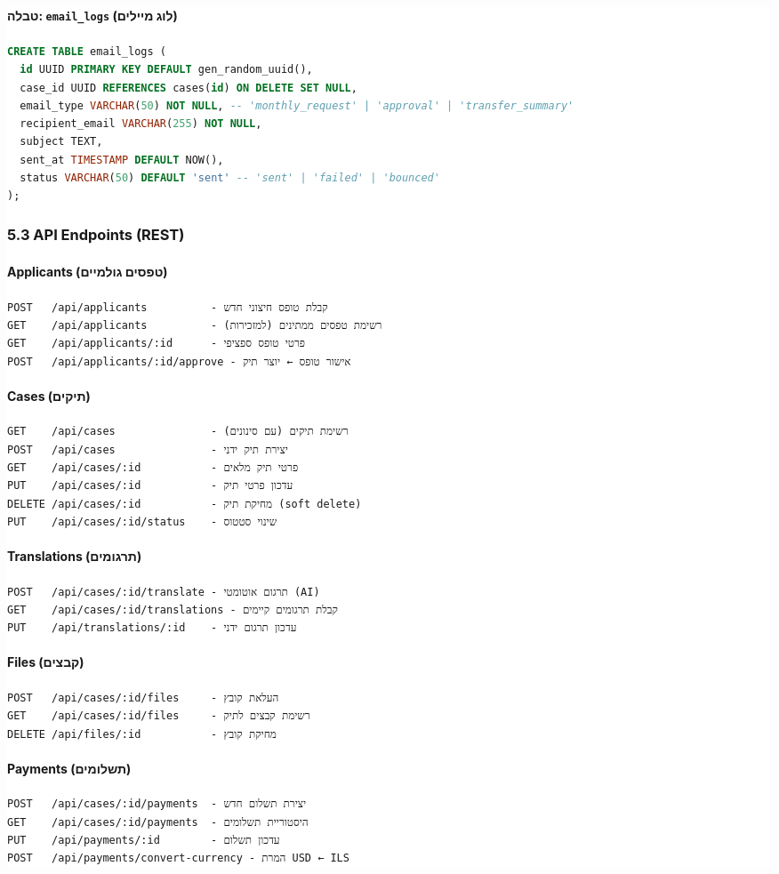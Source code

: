 #### טבלה: `email_logs` (לוג מיילים)
```sql
CREATE TABLE email_logs (
  id UUID PRIMARY KEY DEFAULT gen_random_uuid(),
  case_id UUID REFERENCES cases(id) ON DELETE SET NULL,
  email_type VARCHAR(50) NOT NULL, -- 'monthly_request' | 'approval' | 'transfer_summary'
  recipient_email VARCHAR(255) NOT NULL,
  subject TEXT,
  sent_at TIMESTAMP DEFAULT NOW(),
  status VARCHAR(50) DEFAULT 'sent' -- 'sent' | 'failed' | 'bounced'
);
```

### 5.3 API Endpoints (REST)

#### Applicants (טפסים גולמיים)
```
POST   /api/applicants          - קבלת טופס חיצוני חדש
GET    /api/applicants          - רשימת טפסים ממתינים (למזכירות)
GET    /api/applicants/:id      - פרטי טופס ספציפי
POST   /api/applicants/:id/approve - אישור טופס ← יוצר תיק
```

#### Cases (תיקים)
```
GET    /api/cases               - רשימת תיקים (עם סינונים)
POST   /api/cases               - יצירת תיק ידני
GET    /api/cases/:id           - פרטי תיק מלאים
PUT    /api/cases/:id           - עדכון פרטי תיק
DELETE /api/cases/:id           - מחיקת תיק (soft delete)
PUT    /api/cases/:id/status    - שינוי סטטוס
```

#### Translations (תרגומים)
```
POST   /api/cases/:id/translate - תרגום אוטומטי (AI)
GET    /api/cases/:id/translations - קבלת תרגומים קיימים
PUT    /api/translations/:id    - עדכון תרגום ידני
```

#### Files (קבצים)
```
POST   /api/cases/:id/files     - העלאת קובץ
GET    /api/cases/:id/files     - רשימת קבצים לתיק
DELETE /api/files/:id           - מחיקת קובץ
```

#### Payments (תשלומים)
```
POST   /api/cases/:id/payments  - יצירת תשלום חדש
GET    /api/cases/:id/payments  - היסטוריית תשלומים
PUT    /api/payments/:id        - עדכון תשלום
POST   /api/payments/convert-currency - המרת USD ← ILS
```
